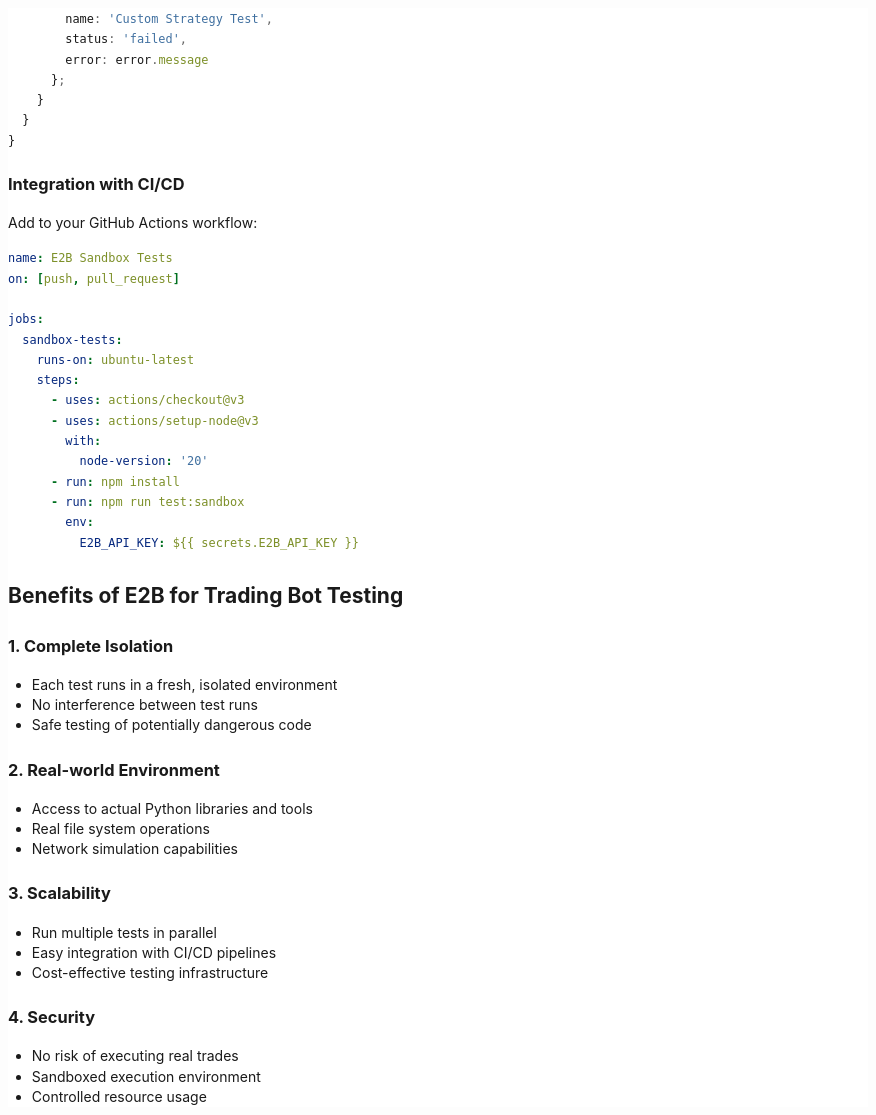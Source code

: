 ```javascript
        name: 'Custom Strategy Test',
        status: 'failed',
        error: error.message
      };
    }
  }
}
```

### Integration with CI/CD

Add to your GitHub Actions workflow:

```yaml
name: E2B Sandbox Tests
on: [push, pull_request]

jobs:
  sandbox-tests:
    runs-on: ubuntu-latest
    steps:
      - uses: actions/checkout@v3
      - uses: actions/setup-node@v3
        with:
          node-version: '20'
      - run: npm install
      - run: npm run test:sandbox
        env:
          E2B_API_KEY: ${{ secrets.E2B_API_KEY }}
```

## Benefits of E2B for Trading Bot Testing

### 1. **Complete Isolation**
- Each test runs in a fresh, isolated environment
- No interference between test runs
- Safe testing of potentially dangerous code

### 2. **Real-world Environment**
- Access to actual Python libraries and tools
- Real file system operations
- Network simulation capabilities

### 3. **Scalability**
- Run multiple tests in parallel
- Easy integration with CI/CD pipelines
- Cost-effective testing infrastructure

### 4. **Security**
- No risk of executing real trades
- Sandboxed execution environment
- Controlled resource usage
